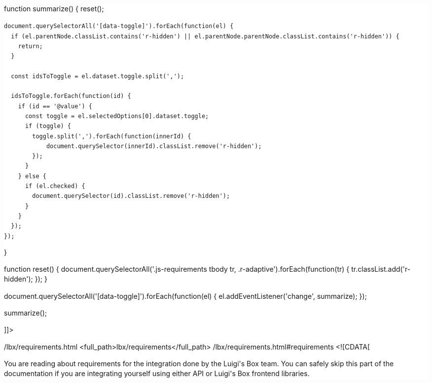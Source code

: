 



  function summarize() {
    reset();

    document.querySelectorAll('[data-toggle]').forEach(function(el) {
      if (el.parentNode.classList.contains('r-hidden') || el.parentNode.parentNode.classList.contains('r-hidden')) {
        return;
      }

      const idsToToggle = el.dataset.toggle.split(',');

      idsToToggle.forEach(function(id) {
        if (id == '@value') {
          const toggle = el.selectedOptions[0].dataset.toggle;
          if (toggle) {
            toggle.split(',').forEach(function(innerId) {
                document.querySelector(innerId).classList.remove('r-hidden');
            });
          }
        } else {
          if (el.checked) {
            document.querySelector(id).classList.remove('r-hidden');
          }
        }
      });
    });
  }

  function reset() {
    document.querySelectorAll('.js-requirements tbody tr, .r-adaptive').forEach(function(tr) {
      tr.classList.add('r-hidden');
    });
  }

  document.querySelectorAll('[data-toggle]').forEach(function(el) {
    el.addEventListener('change', summarize);
  });

  summarize();


]]></content>
        </section>
        <section>
          <page>/lbx/requirements.html</page>
          <full_path>lbx/requirements</full_path>
          <title><![CDATA[Requirements]]></title>
          <url>/lbx/requirements.html#requirements</url>
          <content><![CDATA[


You are reading about requirements for the integration done by the Luigi's Box team. You can safely skip this part of the documentation if you are integrating yourself using either API or Luigi's Box frontend libraries.
